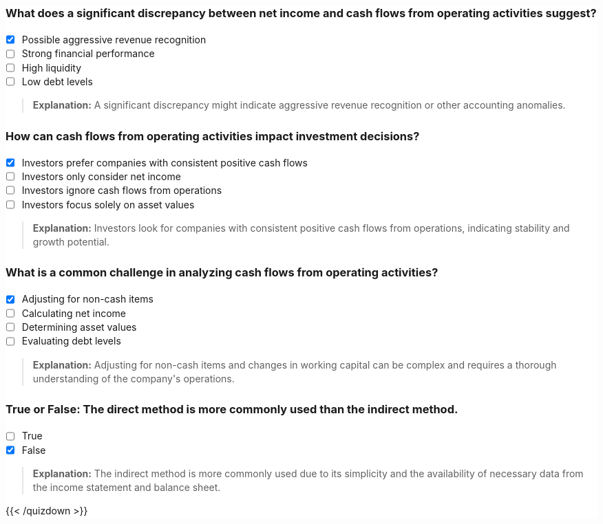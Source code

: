 ### What does a significant discrepancy between net income and cash flows from operating activities suggest?

- [x] Possible aggressive revenue recognition
- [ ] Strong financial performance
- [ ] High liquidity
- [ ] Low debt levels

> **Explanation:** A significant discrepancy might indicate aggressive revenue recognition or other accounting anomalies.

### How can cash flows from operating activities impact investment decisions?

- [x] Investors prefer companies with consistent positive cash flows
- [ ] Investors only consider net income
- [ ] Investors ignore cash flows from operations
- [ ] Investors focus solely on asset values

> **Explanation:** Investors look for companies with consistent positive cash flows from operations, indicating stability and growth potential.

### What is a common challenge in analyzing cash flows from operating activities?

- [x] Adjusting for non-cash items
- [ ] Calculating net income
- [ ] Determining asset values
- [ ] Evaluating debt levels

> **Explanation:** Adjusting for non-cash items and changes in working capital can be complex and requires a thorough understanding of the company's operations.

### True or False: The direct method is more commonly used than the indirect method.

- [ ] True
- [x] False

> **Explanation:** The indirect method is more commonly used due to its simplicity and the availability of necessary data from the income statement and balance sheet.

{{< /quizdown >}}
